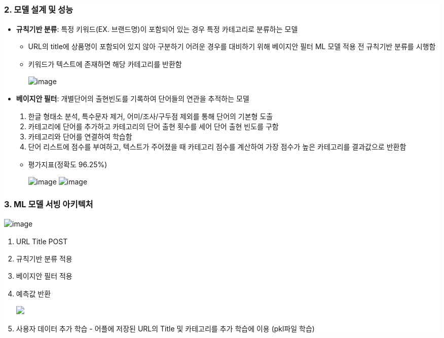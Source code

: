 ### 2. 모델 설계 및 성능
- **규칙기반 분류**: 특정 키워드(EX. 브랜드명)이 포함되어 있는 경우 특정 카테고리로 분류하는 모델
  - URL의 title에 상품명이 포함되어 있지 않아 구분하기 어려운 경우를 대비하기 위해 베이지안 필터 ML 모델 적용 전 규칙기반 분류를 시행함
  - 키워드가 텍스트에 존재하면 해당 카테고리를 반환함
    
    ![image](https://github.com/user-attachments/assets/5f477ab7-a0a8-4456-8f83-53135488e81f)

- **베이지안 필터**: 개별단어의 출현빈도를 기록하여 단어들의 연관을 추적하는 모델
  1. 한글 형태소 분석, 특수문자 제거, 어미/조사/구두점 제외를 통해 단어의 기본형 도출
  2. 카테고리에 단어를 추가하고 카테고리의 단어 출현 횟수를 세어 단어 출현 빈도를 구함
  3. 카테고리와 단어를 연결하여 학습함
  4. 단어 리스트에 점수를 부여하고, 텍스트가 주어졌을 때 카테고리 점수를 계산하여 가장 점수가 높은 카테고리를 결과값으로 반환함
 
  - 평가지표(정확도 96.25%)
    
    ![image](https://github.com/user-attachments/assets/be4849ba-8204-4a3c-bc18-0b49fcfb18d6)
    ![image](https://github.com/user-attachments/assets/317bebcb-0b30-45f4-bc1a-d044c908f6bb)

### 3. ML 모델 서빙 아키텍처
![image](https://github.com/user-attachments/assets/fbdca384-850d-4434-9228-bb224e86f785)
1. URL Title POST
2. 규칙기반 분류 적용
3. 베이지안 필터 적용
4. 예측값 반환

    <img src="https://github.com/user-attachments/assets/42bfb547-ee77-4bd0-9351-640e9d50422d" height=300 />
  
5. 사용자 데이터 추가 학습 - 어플에 저장된 URL의 Title 및 카테고리를 추가 학습에 이용 (pkl파일 학습)
